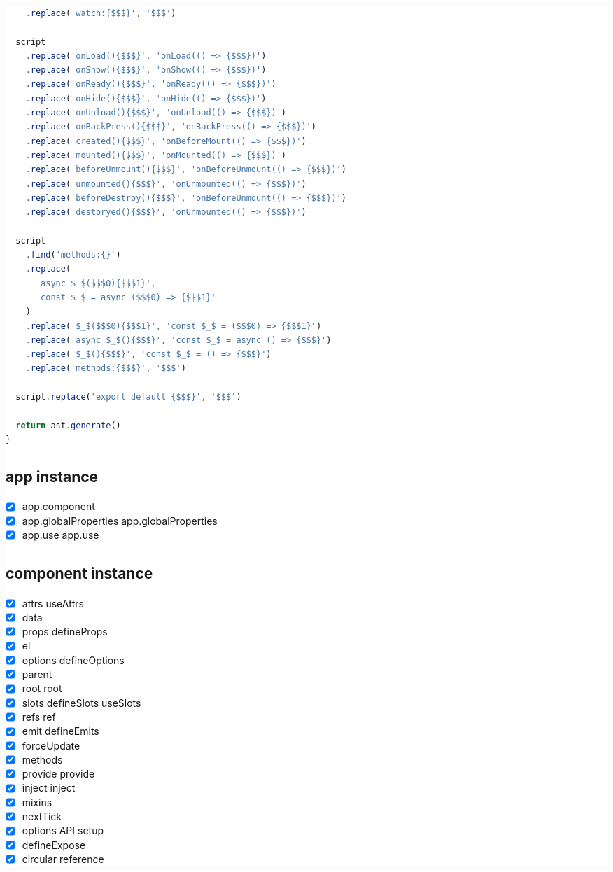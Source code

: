 ```js
    .replace('watch:{$$$}', '$$$')

  script
    .replace('onLoad(){$$$}', 'onLoad(() => {$$$})')
    .replace('onShow(){$$$}', 'onShow(() => {$$$})')
    .replace('onReady(){$$$}', 'onReady(() => {$$$})')
    .replace('onHide(){$$$}', 'onHide(() => {$$$})')
    .replace('onUnload(){$$$}', 'onUnload(() => {$$$})')
    .replace('onBackPress(){$$$}', 'onBackPress(() => {$$$})')
    .replace('created(){$$$}', 'onBeforeMount(() => {$$$})')
    .replace('mounted(){$$$}', 'onMounted(() => {$$$})')
    .replace('beforeUnmount(){$$$}', 'onBeforeUnmount(() => {$$$})')
    .replace('unmounted(){$$$}', 'onUnmounted(() => {$$$})')
    .replace('beforeDestroy(){$$$}', 'onBeforeUnmount(() => {$$$})')
    .replace('destoryed(){$$$}', 'onUnmounted(() => {$$$})')

  script
    .find('methods:{}')
    .replace(
      'async $_$($$$0){$$$1}',
      'const $_$ = async ($$$0) => {$$$1}'
    )
    .replace('$_$($$$0){$$$1}', 'const $_$ = ($$$0) => {$$$1}')
    .replace('async $_$(){$$$}', 'const $_$ = async () => {$$$}')
    .replace('$_$(){$$$}', 'const $_$ = () => {$$$}')
    .replace('methods:{$$$}', '$$$')

  script.replace('export default {$$$}', '$$$')

  return ast.generate()
}
```

## app instance

- [x] app.component
- [x] app.globalProperties  app.globalProperties
- [x] app.use               app.use

## component instance
- [x] attrs useAttrs
- [x] data
- [x] props defineProps
- [x] el
- [x] options defineOptions
- [x] parent
- [x] root  root
- [x] slots defineSlots useSlots
- [x] refs  ref
- [x] emit defineEmits
- [x] forceUpdate
- [x] methods
- [x] provide  provide
- [x] inject   inject
- [x] mixins
- [x] nextTick
- [x] options API setup
- [x] defineExpose
- [x] circular reference
